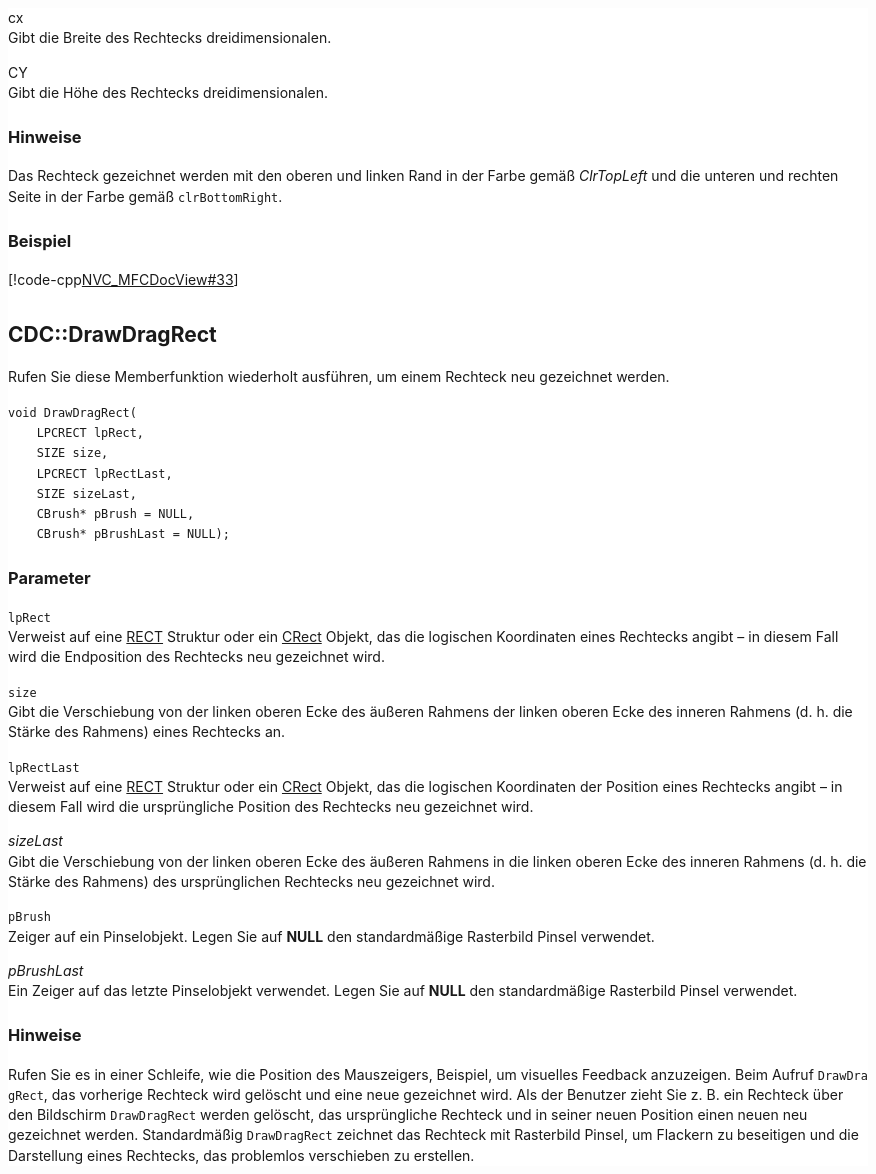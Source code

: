  cx  
 Gibt die Breite des Rechtecks dreidimensionalen.  
  
 CY  
 Gibt die Höhe des Rechtecks dreidimensionalen.  
  
### <a name="remarks"></a>Hinweise  
 Das Rechteck gezeichnet werden mit den oberen und linken Rand in der Farbe gemäß *ClrTopLeft* und die unteren und rechten Seite in der Farbe gemäß `clrBottomRight`.  
  
### <a name="example"></a>Beispiel  
 [!code-cpp[NVC_MFCDocView#33](../../mfc/codesnippet/cpp/cdc-class_5.cpp)]  
  
##  <a name="drawdragrect"></a>  CDC::DrawDragRect  
 Rufen Sie diese Memberfunktion wiederholt ausführen, um einem Rechteck neu gezeichnet werden.  
  
```  
void DrawDragRect(
    LPCRECT lpRect,  
    SIZE size,  
    LPCRECT lpRectLast,  
    SIZE sizeLast,  
    CBrush* pBrush = NULL,  
    CBrush* pBrushLast = NULL);
```  
  
### <a name="parameters"></a>Parameter  
 `lpRect`  
 Verweist auf eine [RECT](../../mfc/reference/rect-structure1.md) Struktur oder ein [CRect](../../atl-mfc-shared/reference/crect-class.md) Objekt, das die logischen Koordinaten eines Rechtecks angibt – in diesem Fall wird die Endposition des Rechtecks neu gezeichnet wird.  
  
 `size`  
 Gibt die Verschiebung von der linken oberen Ecke des äußeren Rahmens der linken oberen Ecke des inneren Rahmens (d. h. die Stärke des Rahmens) eines Rechtecks an.  
  
 `lpRectLast`  
 Verweist auf eine [RECT](../../mfc/reference/rect-structure1.md) Struktur oder ein [CRect](../../atl-mfc-shared/reference/crect-class.md) Objekt, das die logischen Koordinaten der Position eines Rechtecks angibt – in diesem Fall wird die ursprüngliche Position des Rechtecks neu gezeichnet wird.  
  
 *sizeLast*  
 Gibt die Verschiebung von der linken oberen Ecke des äußeren Rahmens in die linken oberen Ecke des inneren Rahmens (d. h. die Stärke des Rahmens) des ursprünglichen Rechtecks neu gezeichnet wird.  
  
 `pBrush`  
 Zeiger auf ein Pinselobjekt. Legen Sie auf **NULL** den standardmäßige Rasterbild Pinsel verwendet.  
  
 *pBrushLast*  
 Ein Zeiger auf das letzte Pinselobjekt verwendet. Legen Sie auf **NULL** den standardmäßige Rasterbild Pinsel verwendet.  
  
### <a name="remarks"></a>Hinweise  
 Rufen Sie es in einer Schleife, wie die Position des Mauszeigers, Beispiel, um visuelles Feedback anzuzeigen. Beim Aufruf `DrawDragRect`, das vorherige Rechteck wird gelöscht und eine neue gezeichnet wird. Als der Benutzer zieht Sie z. B. ein Rechteck über den Bildschirm `DrawDragRect` werden gelöscht, das ursprüngliche Rechteck und in seiner neuen Position einen neuen neu gezeichnet werden. Standardmäßig `DrawDragRect` zeichnet das Rechteck mit Rasterbild Pinsel, um Flackern zu beseitigen und die Darstellung eines Rechtecks, das problemlos verschieben zu erstellen.  
  